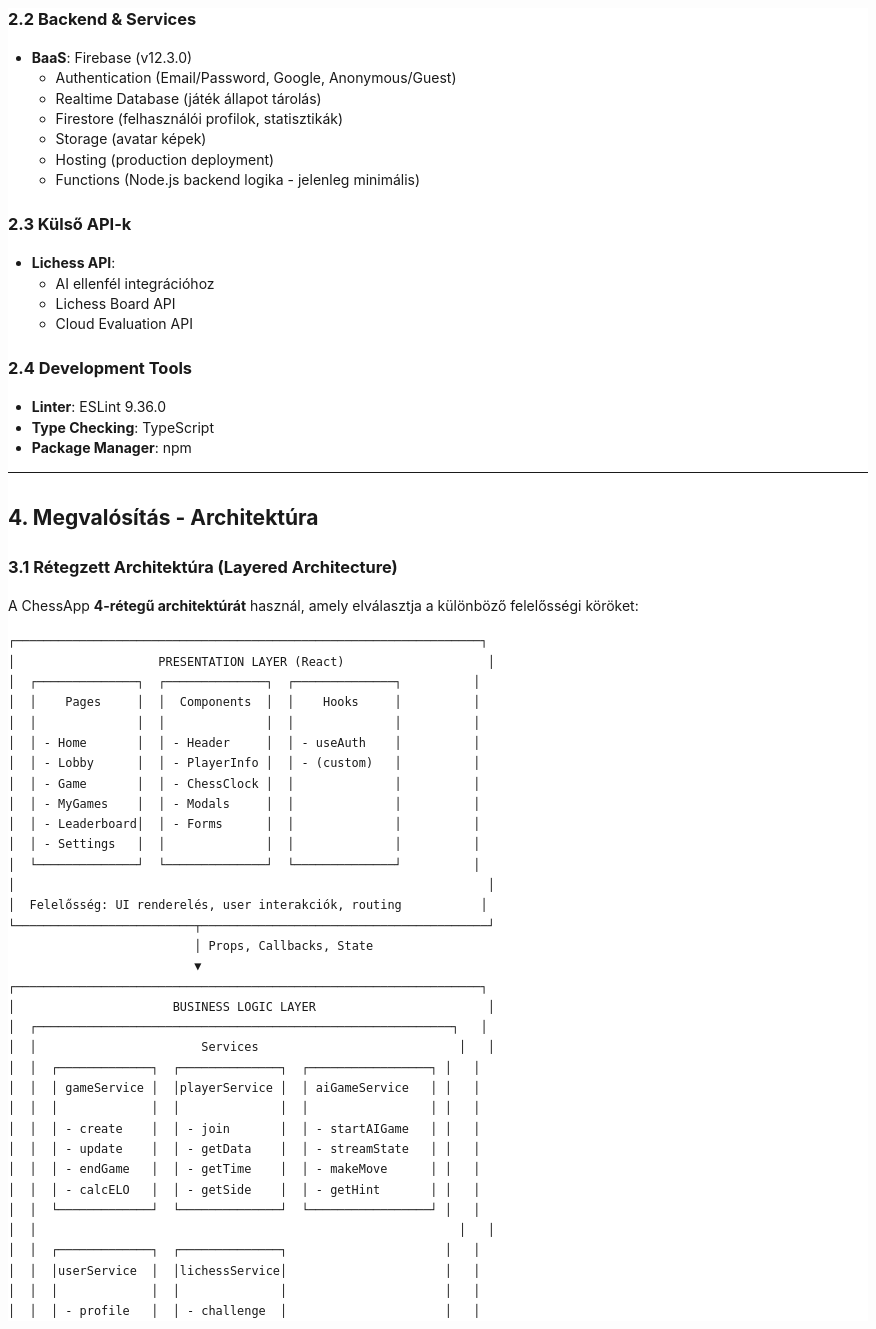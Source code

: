 ### 2.2 Backend & Services
- **BaaS**: Firebase (v12.3.0)
  - Authentication (Email/Password, Google, Anonymous/Guest)
  - Realtime Database (játék állapot tárolás)
  - Firestore (felhasználói profilok, statisztikák)
  - Storage (avatar képek)
  - Hosting (production deployment)
  - Functions (Node.js backend logika - jelenleg minimális)

### 2.3 Külső API-k
- **Lichess API**: 
  - AI ellenfél integrációhoz
  - Lichess Board API
  - Cloud Evaluation API

### 2.4 Development Tools
- **Linter**: ESLint 9.36.0
- **Type Checking**: TypeScript
- **Package Manager**: npm

---

## 4. Megvalósítás - Architektúra

### 3.1 Rétegzett Architektúra (Layered Architecture)

A ChessApp **4-rétegű architektúrát** használ, amely elválasztja a különböző felelősségi köröket:

```
┌─────────────────────────────────────────────────────────────────┐
│                    PRESENTATION LAYER (React)                    │
│  ┌──────────────┐  ┌──────────────┐  ┌──────────────┐          │
│  │    Pages     │  │  Components  │  │    Hooks     │          │
│  │              │  │              │  │              │          │
│  │ - Home       │  │ - Header     │  │ - useAuth    │          │
│  │ - Lobby      │  │ - PlayerInfo │  │ - (custom)   │          │
│  │ - Game       │  │ - ChessClock │  │              │          │
│  │ - MyGames    │  │ - Modals     │  │              │          │
│  │ - Leaderboard│  │ - Forms      │  │              │          │
│  │ - Settings   │  │              │  │              │          │
│  └──────────────┘  └──────────────┘  └──────────────┘          │
│                                                                  │
│  Felelősség: UI renderelés, user interakciók, routing           │
└─────────────────────────┬────────────────────────────────────────┘
                          │ Props, Callbacks, State
                          ▼
┌─────────────────────────────────────────────────────────────────┐
│                      BUSINESS LOGIC LAYER                        │
│  ┌──────────────────────────────────────────────────────────┐   │
│  │                       Services                            │   │
│  │  ┌─────────────┐  ┌──────────────┐  ┌─────────────────┐ │   │
│  │  │ gameService │  │playerService │  │ aiGameService   │ │   │
│  │  │             │  │              │  │                 │ │   │
│  │  │ - create    │  │ - join       │  │ - startAIGame   │ │   │
│  │  │ - update    │  │ - getData    │  │ - streamState   │ │   │
│  │  │ - endGame   │  │ - getTime    │  │ - makeMove      │ │   │
│  │  │ - calcELO   │  │ - getSide    │  │ - getHint       │ │   │
│  │  └─────────────┘  └──────────────┘  └─────────────────┘ │   │
│  │                                                           │   │
│  │  ┌─────────────┐  ┌──────────────┐                      │   │
│  │  │userService  │  │lichessService│                      │   │
│  │  │             │  │              │                      │   │
│  │  │ - profile   │  │ - challenge  │                      │   │
```